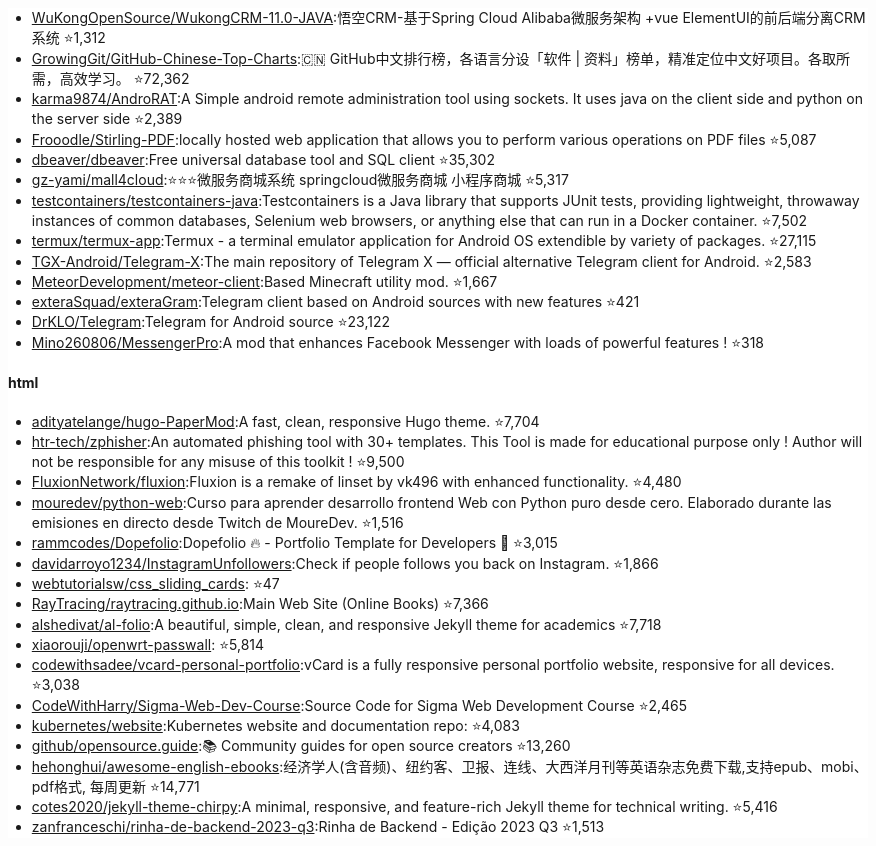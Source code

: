 * [WuKongOpenSource/WukongCRM-11.0-JAVA](https://github.com/WuKongOpenSource/WukongCRM-11.0-JAVA):悟空CRM-基于Spring Cloud Alibaba微服务架构 +vue ElementUI的前后端分离CRM系统 ⭐1,312
* [GrowingGit/GitHub-Chinese-Top-Charts](https://github.com/GrowingGit/GitHub-Chinese-Top-Charts):🇨🇳 GitHub中文排行榜，各语言分设「软件 | 资料」榜单，精准定位中文好项目。各取所需，高效学习。 ⭐72,362
* [karma9874/AndroRAT](https://github.com/karma9874/AndroRAT):A Simple android remote administration tool using sockets. It uses java on the client side and python on the server side ⭐2,389
* [Frooodle/Stirling-PDF](https://github.com/Frooodle/Stirling-PDF):locally hosted web application that allows you to perform various operations on PDF files ⭐5,087
* [dbeaver/dbeaver](https://github.com/dbeaver/dbeaver):Free universal database tool and SQL client ⭐35,302
* [gz-yami/mall4cloud](https://github.com/gz-yami/mall4cloud):⭐️⭐️⭐️微服务商城系统 springcloud微服务商城 小程序商城 ⭐5,317
* [testcontainers/testcontainers-java](https://github.com/testcontainers/testcontainers-java):Testcontainers is a Java library that supports JUnit tests, providing lightweight, throwaway instances of common databases, Selenium web browsers, or anything else that can run in a Docker container. ⭐7,502
* [termux/termux-app](https://github.com/termux/termux-app):Termux - a terminal emulator application for Android OS extendible by variety of packages. ⭐27,115
* [TGX-Android/Telegram-X](https://github.com/TGX-Android/Telegram-X):The main repository of Telegram X — official alternative Telegram client for Android. ⭐2,583
* [MeteorDevelopment/meteor-client](https://github.com/MeteorDevelopment/meteor-client):Based Minecraft utility mod. ⭐1,667
* [exteraSquad/exteraGram](https://github.com/exteraSquad/exteraGram):Telegram client based on Android sources with new features ⭐421
* [DrKLO/Telegram](https://github.com/DrKLO/Telegram):Telegram for Android source ⭐23,122
* [Mino260806/MessengerPro](https://github.com/Mino260806/MessengerPro):A mod that enhances Facebook Messenger with loads of powerful features ! ⭐318

#### html
* [adityatelange/hugo-PaperMod](https://github.com/adityatelange/hugo-PaperMod):A fast, clean, responsive Hugo theme. ⭐7,704
* [htr-tech/zphisher](https://github.com/htr-tech/zphisher):An automated phishing tool with 30+ templates. This Tool is made for educational purpose only ! Author will not be responsible for any misuse of this toolkit ! ⭐9,500
* [FluxionNetwork/fluxion](https://github.com/FluxionNetwork/fluxion):Fluxion is a remake of linset by vk496 with enhanced functionality. ⭐4,480
* [mouredev/python-web](https://github.com/mouredev/python-web):Curso para aprender desarrollo frontend Web con Python puro desde cero. Elaborado durante las emisiones en directo desde Twitch de MoureDev. ⭐1,516
* [rammcodes/Dopefolio](https://github.com/rammcodes/Dopefolio):Dopefolio 🔥 - Portfolio Template for Developers 🚀 ⭐3,015
* [davidarroyo1234/InstagramUnfollowers](https://github.com/davidarroyo1234/InstagramUnfollowers):Check if people follows you back on Instagram. ⭐1,866
* [webtutorialsw/css_sliding_cards](https://github.com/webtutorialsw/css_sliding_cards): ⭐47
* [RayTracing/raytracing.github.io](https://github.com/RayTracing/raytracing.github.io):Main Web Site (Online Books) ⭐7,366
* [alshedivat/al-folio](https://github.com/alshedivat/al-folio):A beautiful, simple, clean, and responsive Jekyll theme for academics ⭐7,718
* [xiaorouji/openwrt-passwall](https://github.com/xiaorouji/openwrt-passwall): ⭐5,814
* [codewithsadee/vcard-personal-portfolio](https://github.com/codewithsadee/vcard-personal-portfolio):vCard is a fully responsive personal portfolio website, responsive for all devices. ⭐3,038
* [CodeWithHarry/Sigma-Web-Dev-Course](https://github.com/CodeWithHarry/Sigma-Web-Dev-Course):Source Code for Sigma Web Development Course ⭐2,465
* [kubernetes/website](https://github.com/kubernetes/website):Kubernetes website and documentation repo: ⭐4,083
* [github/opensource.guide](https://github.com/github/opensource.guide):📚 Community guides for open source creators ⭐13,260
* [hehonghui/awesome-english-ebooks](https://github.com/hehonghui/awesome-english-ebooks):经济学人(含音频)、纽约客、卫报、连线、大西洋月刊等英语杂志免费下载,支持epub、mobi、pdf格式, 每周更新 ⭐14,771
* [cotes2020/jekyll-theme-chirpy](https://github.com/cotes2020/jekyll-theme-chirpy):A minimal, responsive, and feature-rich Jekyll theme for technical writing. ⭐5,416
* [zanfranceschi/rinha-de-backend-2023-q3](https://github.com/zanfranceschi/rinha-de-backend-2023-q3):Rinha de Backend - Edição 2023 Q3 ⭐1,513